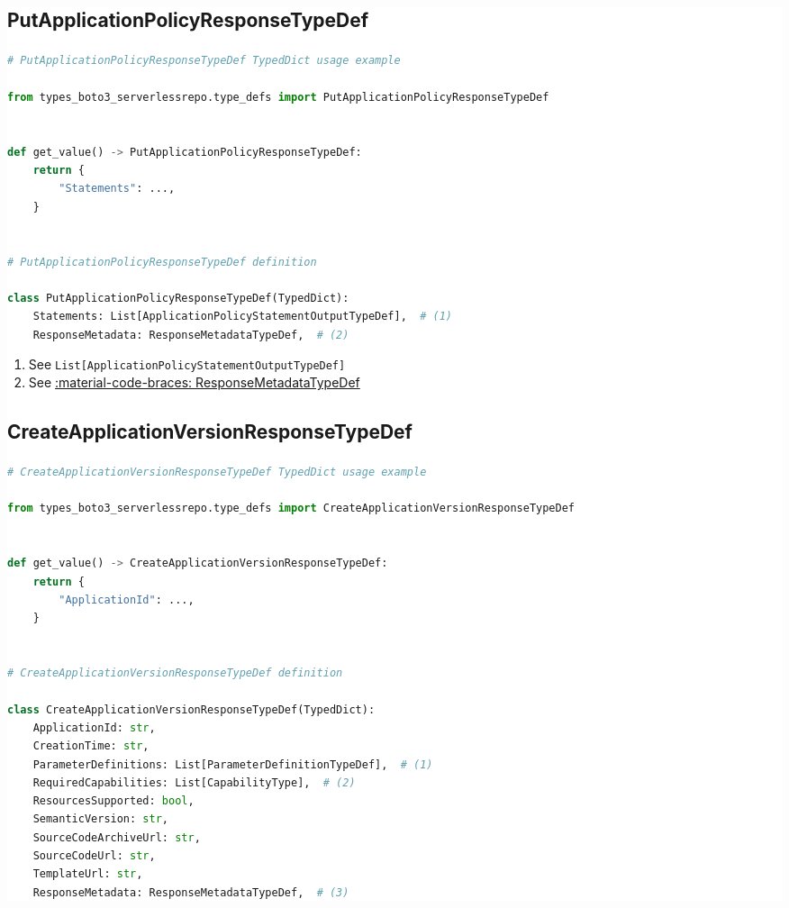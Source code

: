 ## PutApplicationPolicyResponseTypeDef

```python
# PutApplicationPolicyResponseTypeDef TypedDict usage example

from types_boto3_serverlessrepo.type_defs import PutApplicationPolicyResponseTypeDef


def get_value() -> PutApplicationPolicyResponseTypeDef:
    return {
        "Statements": ...,
    }


# PutApplicationPolicyResponseTypeDef definition

class PutApplicationPolicyResponseTypeDef(TypedDict):
    Statements: List[ApplicationPolicyStatementOutputTypeDef],  # (1)
    ResponseMetadata: ResponseMetadataTypeDef,  # (2)
```

1. See `List[ApplicationPolicyStatementOutputTypeDef]`
2. See [:material-code-braces: ResponseMetadataTypeDef](./type_defs.md#responsemetadatatypedef)

## CreateApplicationVersionResponseTypeDef

```python
# CreateApplicationVersionResponseTypeDef TypedDict usage example

from types_boto3_serverlessrepo.type_defs import CreateApplicationVersionResponseTypeDef


def get_value() -> CreateApplicationVersionResponseTypeDef:
    return {
        "ApplicationId": ...,
    }


# CreateApplicationVersionResponseTypeDef definition

class CreateApplicationVersionResponseTypeDef(TypedDict):
    ApplicationId: str,
    CreationTime: str,
    ParameterDefinitions: List[ParameterDefinitionTypeDef],  # (1)
    RequiredCapabilities: List[CapabilityType],  # (2)
    ResourcesSupported: bool,
    SemanticVersion: str,
    SourceCodeArchiveUrl: str,
    SourceCodeUrl: str,
    TemplateUrl: str,
    ResponseMetadata: ResponseMetadataTypeDef,  # (3)
```
